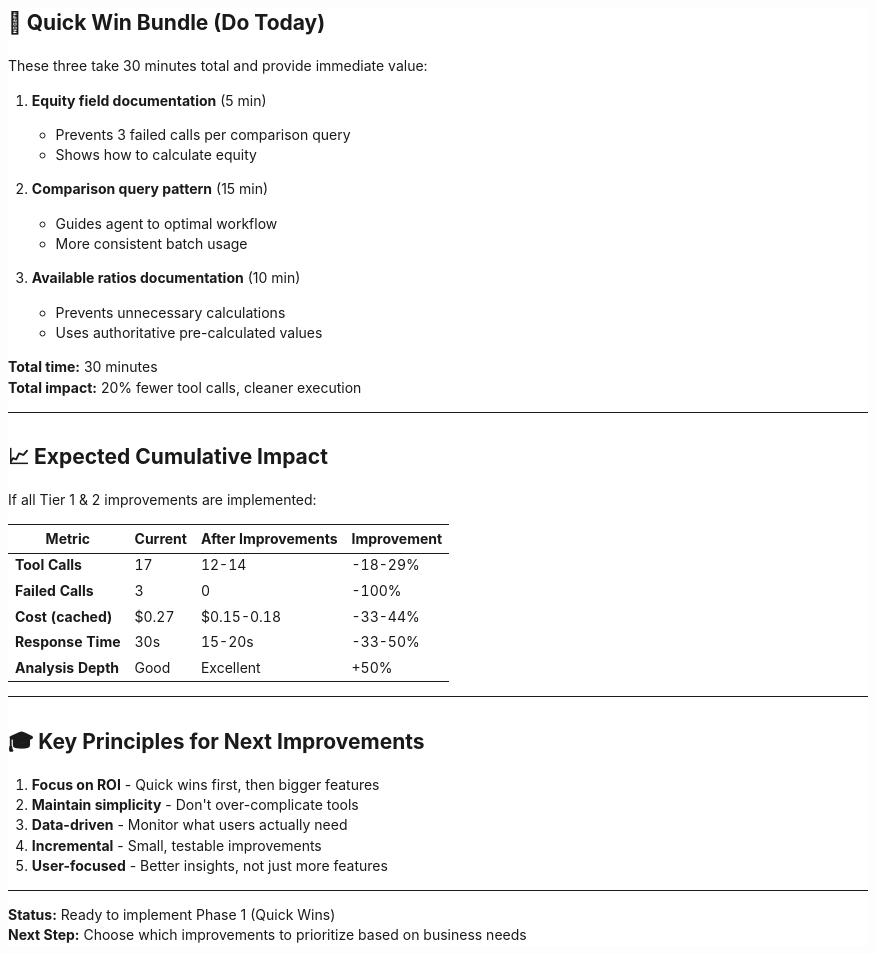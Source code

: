 
## 🎯 Quick Win Bundle (Do Today)

These three take 30 minutes total and provide immediate value:

1. **Equity field documentation** (5 min)
   - Prevents 3 failed calls per comparison query
   - Shows how to calculate equity

2. **Comparison query pattern** (15 min)
   - Guides agent to optimal workflow
   - More consistent batch usage

3. **Available ratios documentation** (10 min)
   - Prevents unnecessary calculations
   - Uses authoritative pre-calculated values

**Total time:** 30 minutes  
**Total impact:** 20% fewer tool calls, cleaner execution

---

## 📈 Expected Cumulative Impact

If all Tier 1 & 2 improvements are implemented:

| Metric | Current | After Improvements | Improvement |
|--------|---------|-------------------|-------------|
| **Tool Calls** | 17 | 12-14 | -18-29% |
| **Failed Calls** | 3 | 0 | -100% |
| **Cost (cached)** | $0.27 | $0.15-0.18 | -33-44% |
| **Response Time** | 30s | 15-20s | -33-50% |
| **Analysis Depth** | Good | Excellent | +50% |

---

## 🎓 Key Principles for Next Improvements

1. **Focus on ROI** - Quick wins first, then bigger features
2. **Maintain simplicity** - Don't over-complicate tools
3. **Data-driven** - Monitor what users actually need
4. **Incremental** - Small, testable improvements
5. **User-focused** - Better insights, not just more features

---

**Status:** Ready to implement Phase 1 (Quick Wins)  
**Next Step:** Choose which improvements to prioritize based on business needs
